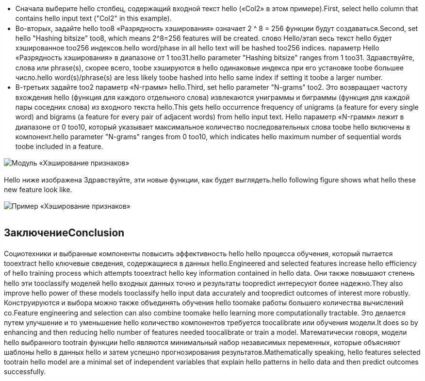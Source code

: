 * <span data-ttu-id="dbef1-172">Сначала выберите hello столбец, содержащий входной текст hello («Col2» в этом примере).</span><span class="sxs-lookup"><span data-stu-id="dbef1-172">First, select hello column that contains hello input text ("Col2" in this example).</span></span>
* <span data-ttu-id="dbef1-173">Во-вторых, задайте hello too8 «Разрядность хэширования» означает 2 ^ 8 = 256 функции будут создаваться.</span><span class="sxs-lookup"><span data-stu-id="dbef1-173">Second, set hello "Hashing bitsize" too8, which means 2^8=256 features will be created.</span></span> <span data-ttu-id="dbef1-174">слово Hello/этап весь текст hello будет хэшированное too256 индексов.</span><span class="sxs-lookup"><span data-stu-id="dbef1-174">hello word/phase in all hello text will be hashed too256 indices.</span></span> <span data-ttu-id="dbef1-175">параметр Hello «Разрядность хэширования» в диапазоне от 1 too31.</span><span class="sxs-lookup"><span data-stu-id="dbef1-175">hello parameter "Hashing bitsize" ranges from 1 too31.</span></span> <span data-ttu-id="dbef1-176">Здравствуйте, слова или phrase(s), скорее всего, toobe хэшируются в hello одинаковые индекса при его установке toobe большее число.</span><span class="sxs-lookup"><span data-stu-id="dbef1-176">hello word(s)/phrase(s) are less likely toobe hashed into hello same index if setting it toobe a larger number.</span></span>
* <span data-ttu-id="dbef1-177">В-третьих задайте too2 параметр «N-грамм» hello.</span><span class="sxs-lookup"><span data-stu-id="dbef1-177">Third, set hello parameter "N-grams" too2.</span></span> <span data-ttu-id="dbef1-178">Это возвращает частоту вхождения hello (функция для каждого отдельного слова) извлекаются униграммы и биграммы (функция для каждой пары соседних слова) из входного текста hello.</span><span class="sxs-lookup"><span data-stu-id="dbef1-178">This gets hello occurrence frequency of unigrams (a feature for every single word) and bigrams (a feature for every pair of adjacent words) from hello input text.</span></span> <span data-ttu-id="dbef1-179">Hello параметр «N-грамм» лежит в диапазоне от 0 too10, который указывает максимальное количество последовательных слова toobe hello включены в компонент.</span><span class="sxs-lookup"><span data-stu-id="dbef1-179">hello parameter "N-grams" ranges from 0 too10, which indicates hello maximum number of sequential words toobe included in a feature.</span></span>  

![Модуль «Хэширование признаков»](./media/machine-learning-data-science-create-features/feature-Hashing1.png)

<span data-ttu-id="dbef1-181">Hello ниже изображена Здравствуйте, эти новые функции, как будет выглядеть.</span><span class="sxs-lookup"><span data-stu-id="dbef1-181">hello following figure shows what hello these new feature look like.</span></span>

![Пример «Хэширование признаков»](./media/machine-learning-data-science-create-features/feature-Hashing2.png)

## <a name="conclusion"></a><span data-ttu-id="dbef1-183">Заключение</span><span class="sxs-lookup"><span data-stu-id="dbef1-183">Conclusion</span></span>
<span data-ttu-id="dbef1-184">Социотехники и выбранные компоненты повысить эффективность hello hello процесса обучения, который пытается tooextract hello ключевые сведения, содержащиеся в данных hello.</span><span class="sxs-lookup"><span data-stu-id="dbef1-184">Engineered and selected features increase hello efficiency of hello training process which attempts tooextract hello key information contained in hello data.</span></span> <span data-ttu-id="dbef1-185">Они также повышают степень hello эти tooclassify моделей hello входных данных точно и результаты toopredict интересуют более надежно.</span><span class="sxs-lookup"><span data-stu-id="dbef1-185">They also improve hello power of these models tooclassify hello input data accurately and toopredict outcomes of interest more robustly.</span></span> <span data-ttu-id="dbef1-186">Конструируются и выбора можно также объединять обучения hello toomake работы большего количества вычислений со.</span><span class="sxs-lookup"><span data-stu-id="dbef1-186">Feature engineering and selection can also combine toomake hello learning more computationally tractable.</span></span> <span data-ttu-id="dbef1-187">Это делается путем улучшение и то уменьшение hello количество компонентов требуется toocalibrate или обучения модели.</span><span class="sxs-lookup"><span data-stu-id="dbef1-187">It does so by enhancing and then reducing hello number of features needed toocalibrate or train a model.</span></span> <span data-ttu-id="dbef1-188">Математически говоря, модели hello выбранного tootrain функции hello являются минимальный набор независимых переменных, которые объясняют шаблоны hello в данных hello и затем успешно прогнозирования результатов.</span><span class="sxs-lookup"><span data-stu-id="dbef1-188">Mathematically speaking, hello features selected tootrain hello model are a minimal set of independent variables that explain hello patterns in hello data and then predict outcomes successfully.</span></span>

